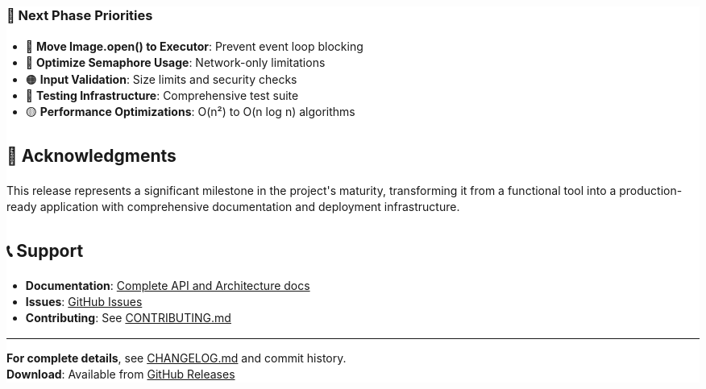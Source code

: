 ### 🚧 Next Phase Priorities
- 🔴 **Move Image.open() to Executor**: Prevent event loop blocking
- 🔴 **Optimize Semaphore Usage**: Network-only limitations
- 🟠 **Input Validation**: Size limits and security checks
- 🧪 **Testing Infrastructure**: Comprehensive test suite
- 🟡 **Performance Optimizations**: O(n²) to O(n log n) algorithms

## 🙏 Acknowledgments

This release represents a significant milestone in the project's maturity, transforming it from a functional tool into a production-ready application with comprehensive documentation and deployment infrastructure.

## 📞 Support

- **Documentation**: [Complete API and Architecture docs](docs/)
- **Issues**: [GitHub Issues](https://github.com/mrfadzay/async_image_downloader/issues)
- **Contributing**: See [CONTRIBUTING.md](CONTRIBUTING.md)

---

**For complete details**, see [CHANGELOG.md](CHANGELOG.md) and commit history.  
**Download**: Available from [GitHub Releases](https://github.com/mrfadzay/async_image_downloader/releases)